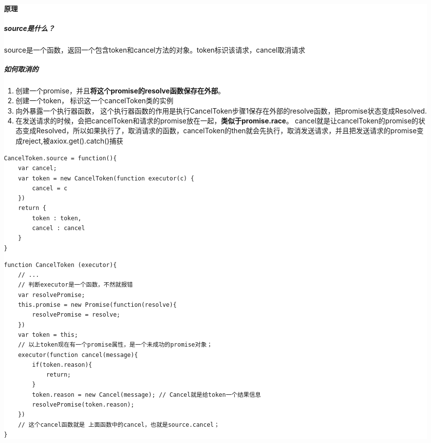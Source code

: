 #### 原理

##### source是什么？

source是一个函数，返回一个包含token和cancel方法的对象。token标识该请求，cancel取消请求

##### 如何取消的

1. 创建一个promise，并且**将这个promise的resolve函数保存在外部**。
2. 创建一个token， 标识这一个cancelToken类的实例
3. 向外暴露一个执行器函数， 这个执行器函数的作用是执行CancelToken步骤1保存在外部的resolve函数，把promise状态变成Resolved.
4. 在发送请求的时候，会把cancelToken和请求的promise放在一起，**类似于promise.race**。 cancel就是让cancelToken的promise的状态变成Resolved，所以如果执行了，取消请求的函数，cancelToken的then就会先执行，取消发送请求，并且把发送请求的promise变成reject,被axiox.get().catch()捕获



```
CancelToken.source = function(){
    var cancel;
    var token = new CancelToken(function executor(c) {
        cancel = c
    })
    return {
        token : token,
        cancel : cancel
    }
}
```

```
function CancelToken (executor){
    // ...
    // 判断executor是一个函数，不然就报错
    var resolvePromise;
    this.promise = new Promise(function(resolve){
        resolvePromise = resolve;
    })
    var token = this;
    // 以上token现在有一个promise属性，是一个未成功的promise对象；
    executor(function cancel(message){
        if(token.reason){
            return;
        }
        token.reason = new Cancel(message); // Cancel就是给token一个结果信息
        resolvePromise(token.reason);
    })
    // 这个cancel函数就是 上面函数中的cancel，也就是source.cancel；
}
```























